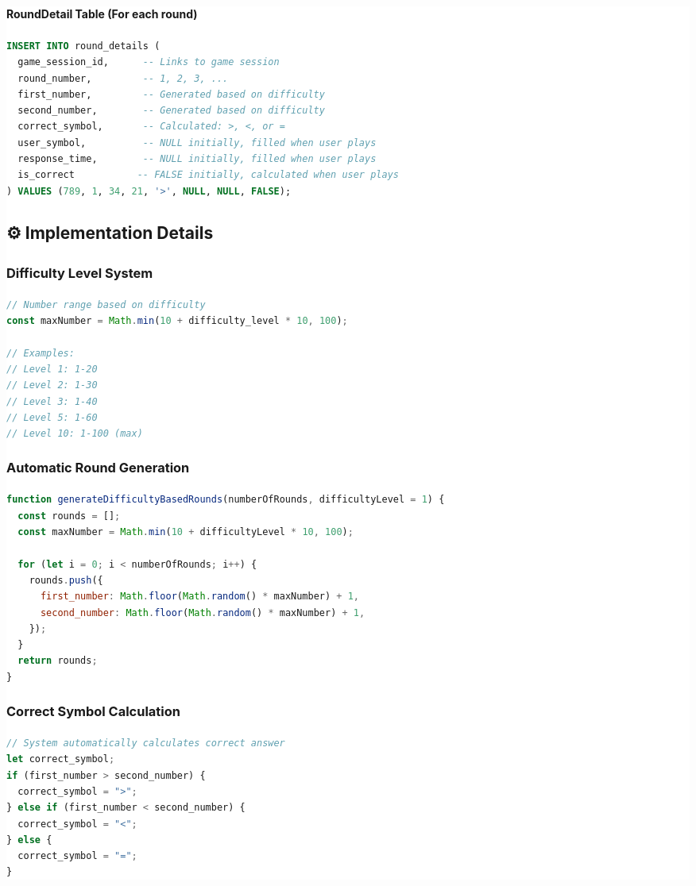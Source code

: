 #### RoundDetail Table (For each round)

```sql
INSERT INTO round_details (
  game_session_id,      -- Links to game session
  round_number,         -- 1, 2, 3, ...
  first_number,         -- Generated based on difficulty
  second_number,        -- Generated based on difficulty
  correct_symbol,       -- Calculated: >, <, or =
  user_symbol,          -- NULL initially, filled when user plays
  response_time,        -- NULL initially, filled when user plays
  is_correct           -- FALSE initially, calculated when user plays
) VALUES (789, 1, 34, 21, '>', NULL, NULL, FALSE);
```

## ⚙️ Implementation Details

### Difficulty Level System

```javascript
// Number range based on difficulty
const maxNumber = Math.min(10 + difficulty_level * 10, 100);

// Examples:
// Level 1: 1-20
// Level 2: 1-30
// Level 3: 1-40
// Level 5: 1-60
// Level 10: 1-100 (max)
```

### Automatic Round Generation

```javascript
function generateDifficultyBasedRounds(numberOfRounds, difficultyLevel = 1) {
  const rounds = [];
  const maxNumber = Math.min(10 + difficultyLevel * 10, 100);

  for (let i = 0; i < numberOfRounds; i++) {
    rounds.push({
      first_number: Math.floor(Math.random() * maxNumber) + 1,
      second_number: Math.floor(Math.random() * maxNumber) + 1,
    });
  }
  return rounds;
}
```

### Correct Symbol Calculation

```javascript
// System automatically calculates correct answer
let correct_symbol;
if (first_number > second_number) {
  correct_symbol = ">";
} else if (first_number < second_number) {
  correct_symbol = "<";
} else {
  correct_symbol = "=";
}
```
